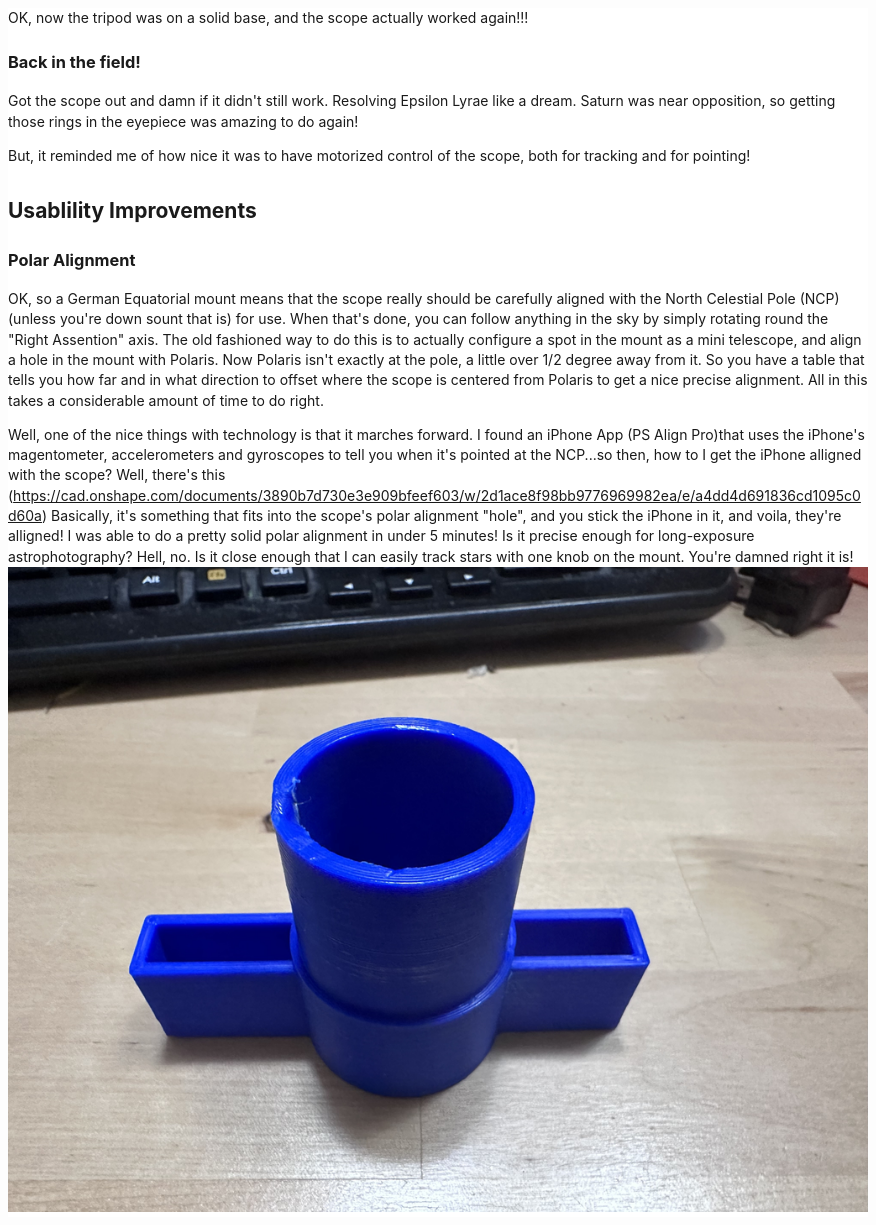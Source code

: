 OK, now the tripod was on a solid base, and the scope actually worked again!!!

### Back in the field!
Got the scope out and damn if it didn't still work. Resolving Epsilon Lyrae like a dream. Saturn was near opposition, so getting those rings in the eyepiece was amazing to do again!

But, it reminded me of how nice it was to have motorized control of the scope, both for tracking and for pointing!

## Usablility Improvements
### Polar Alignment
OK, so a German Equatorial mount means that the scope really should be carefully aligned with the North Celestial Pole (NCP) (unless you're down sount that is) for use. When that's done, you can follow anything in the sky by simply rotating round the "Right Assention" axis.  The old fashioned way to do this is to actually configure a spot in the mount as a mini telescope, and align a hole in the mount with Polaris.  Now Polaris isn't exactly at the pole, a little over 1/2 degree away from it. So you have a table that tells you how far and in what direction to offset where the scope is centered from Polaris to get a nice precise alignment.  All in this takes a considerable amount of time to do right.

Well, one of the nice things with technology is that it marches forward.  I found an iPhone App (PS Align Pro)that uses the iPhone's magentometer, accelerometers and gyroscopes to tell you when it's pointed at the NCP...so then, how to I get the iPhone alligned with the scope?  Well, there's this (https://cad.onshape.com/documents/3890b7d730e3e909bfeef603/w/2d1ace8f98bb9776969982ea/e/a4dd4d691836cd1095c0d60a)  Basically, it's something that fits into the scope's polar alignment "hole", and you stick the iPhone in it, and voila, they're alligned!  I was able to do a pretty solid polar alignment in under 5 minutes!  Is it precise enough for long-exposure astrophotography?  Hell, no. Is it close enough that I can easily track stars with one knob on the mount. You're damned right it is!
![Polar Alignment](img/polar.jpg)